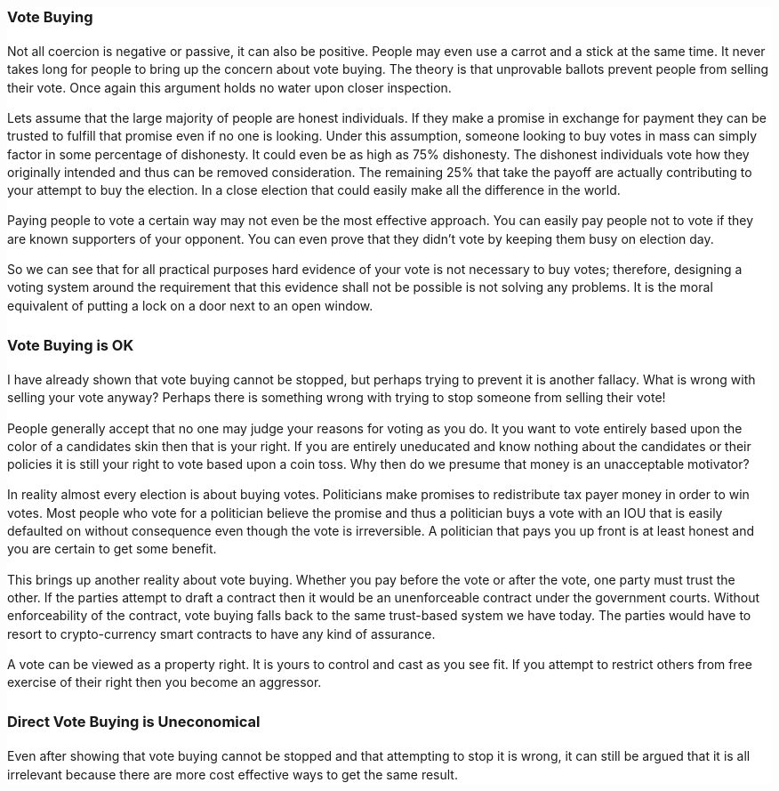 ### Vote Buying

Not all coercion is negative or passive, it can also be positive.  People may even use a carrot and a stick at the same time.   It never takes long for people to bring up the concern about vote buying.   The theory is that unprovable ballots prevent people from selling their vote.  Once again this argument holds no water upon closer inspection.  

Lets assume that the large majority of people are honest individuals.  If they make a promise in exchange for payment they can be trusted to fulfill that promise even if no one is looking.   Under this assumption, someone looking to buy votes in mass can simply factor in some percentage of dishonesty.   It could even be as high as 75% dishonesty.  The dishonest individuals vote how they originally intended and thus can be removed consideration.  The remaining 25% that take the payoff are actually contributing to your attempt to buy the election.   In a close election that could easily make all the difference in the world.

Paying people to vote a certain way may not even be the most effective approach.  You can easily pay people not to vote if they are known supporters of your opponent.  You can even prove that they didn’t vote by keeping them busy on election day. 

So we can see that for all practical purposes hard evidence of your vote is not necessary to buy votes; therefore, designing a voting system around the requirement that this evidence shall not be possible is not solving any problems.   It is the moral equivalent of putting a lock on a door next to an open window. 

### Vote Buying is OK 

I have already shown that vote buying cannot be stopped, but perhaps trying to prevent it is another fallacy.  What is wrong with selling your vote anyway?   Perhaps there is something wrong with trying to stop someone from selling their vote!   

People generally accept that no one may judge your reasons for voting as you do.  It you want to vote entirely based upon the color of a candidates skin then that is your right.  If you are entirely uneducated and know nothing about the candidates or their policies it is still your right to vote based upon a coin toss.   Why then do we presume that money is an unacceptable motivator?  

In reality almost every election is about buying votes.  Politicians make promises to redistribute tax payer money in order to win votes.   Most people who vote for a politician believe the promise and thus a politician buys a vote with an IOU that is easily defaulted on without consequence even though the vote is irreversible.   A politician that pays you up front is at least honest and you are certain to get some benefit.   

This brings up another reality about vote buying.  Whether you pay before the vote or after the vote, one party must trust the other.   If the parties attempt to draft a contract then it would be an unenforceable contract under the government courts.    Without enforceability of the contract, vote buying falls back to the same trust-based system we have today.  The parties would have to resort to crypto-currency smart contracts to have any kind of assurance.

A vote can be viewed as a property right.  It is yours to control and cast as you see fit.  If you attempt to restrict others from free exercise of their right then you become an aggressor.  

### Direct Vote Buying is Uneconomical 

Even after showing that vote buying cannot be stopped and that attempting to stop it is wrong, it can still be argued that it is all irrelevant because there are more cost effective ways to get the same result.    
